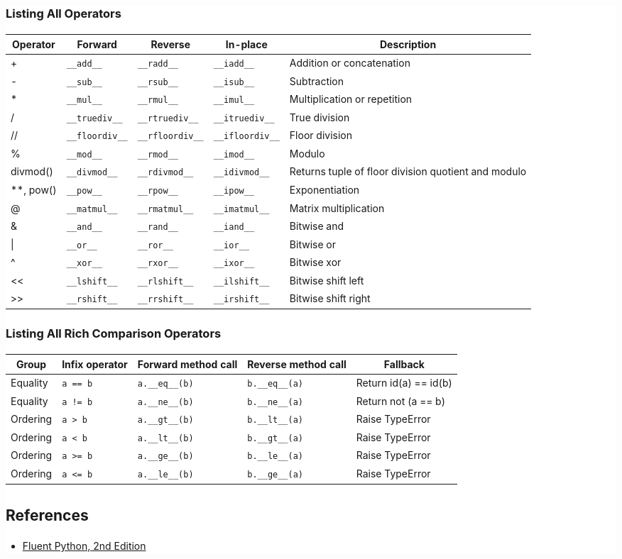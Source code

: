 ### Listing All Operators

| Operator        | Forward        | Reverse        | In-place       | Description                              |
| --------------- | -------------- | -------------- | -------------- | ---------------------------------------- |
| +               | `__add__`      | `__radd__`     | `__iadd__`     | Addition or concatenation                |
| -               | `__sub__`      | `__rsub__`     | `__isub__`     | Subtraction                              |
| *               | `__mul__`      | `__rmul__`     | `__imul__`     | Multiplication or repetition            |
| /               | `__truediv__`  | `__rtruediv__` | `__itruediv__` | True division                            |
| //              | `__floordiv__` | `__rfloordiv__`| `__ifloordiv__`| Floor division                           |
| %               | `__mod__`      | `__rmod__`     | `__imod__`     | Modulo                                   |
| divmod()        | `__divmod__`   | `__rdivmod__`  | `__idivmod__`  | Returns tuple of floor division quotient and modulo |
| **, pow()       | `__pow__`      | `__rpow__`     | `__ipow__`     | Exponentiation                           |
| @               | `__matmul__`   | `__rmatmul__`  | `__imatmul__`  | Matrix multiplication                    |
| &               | `__and__`      | `__rand__`     | `__iand__`     | Bitwise and                              |
| \|              | `__or__`       | `__ror__`      | `__ior__`      | Bitwise or                               |
| ^               | `__xor__`      | `__rxor__`     | `__ixor__`     | Bitwise xor                              |
| <<              | `__lshift__`   | `__rlshift__`  | `__ilshift__`  | Bitwise shift left                       |
| >>              | `__rshift__`   | `__rrshift__`  | `__irshift__`  | Bitwise shift right                      |

### Listing All Rich Comparison Operators

| Group    | Infix operator | Forward method call | Reverse method call | Fallback                      |
|----------|----------------|----------------------|-----------------------|-------------------------------|
| Equality | `a == b`         | `a.__eq__(b)`          | `b.__eq__(a)`           | Return id(a) == id(b)         |
| Equality | `a != b`         | `a.__ne__(b)`          | `b.__ne__(a)`           | Return not (a == b)           |
| Ordering | `a > b`          | `a.__gt__(b)`          | `b.__lt__(a)`           | Raise TypeError               |
| Ordering | `a < b`          | `a.__lt__(b)`          | `b.__gt__(a)`           | Raise TypeError               |
| Ordering | `a >= b`         | `a.__ge__(b)`          | `b.__le__(a)`           | Raise TypeError               |
| Ordering | `a <= b`         | `a.__le__(b)`          | `b.__ge__(a)`           | Raise TypeError               |

## References

- [Fluent Python, 2nd Edition](https://www.oreilly.com/library/view/fluent-python-2nd/9781492056348/)
